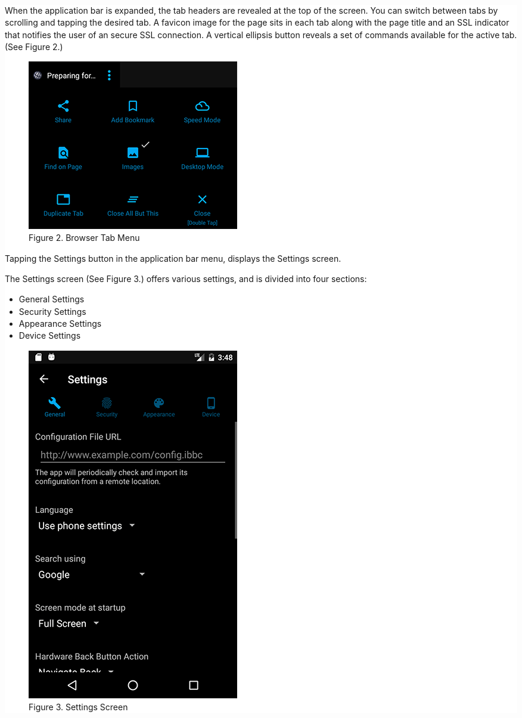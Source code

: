 When the application bar is expanded, the tab headers are revealed at the top of the screen. You can switch between tabs by scrolling and tapping the desired tab. A favicon image for the page sits in each tab along with the page title and an SSL indicator that notifies the user of an secure SSL connection. A vertical ellipsis button reveals a set of commands available for the active tab. (See Figure 2.)

<figure><img src='Images/TabMenu.png'><figcaption>Figure 2. Browser Tab Menu</figcaption></figure>

Tapping the Settings button in the application bar menu, displays the Settings screen.

The Settings screen (See Figure 3.) offers various settings, and is divided into four sections:
* General Settings
* Security Settings
* Appearance Settings
* Device Settings

<figure><img src='Images/Settings_General.png'><figcaption>Figure 3. Settings Screen</figcaption></figure>
